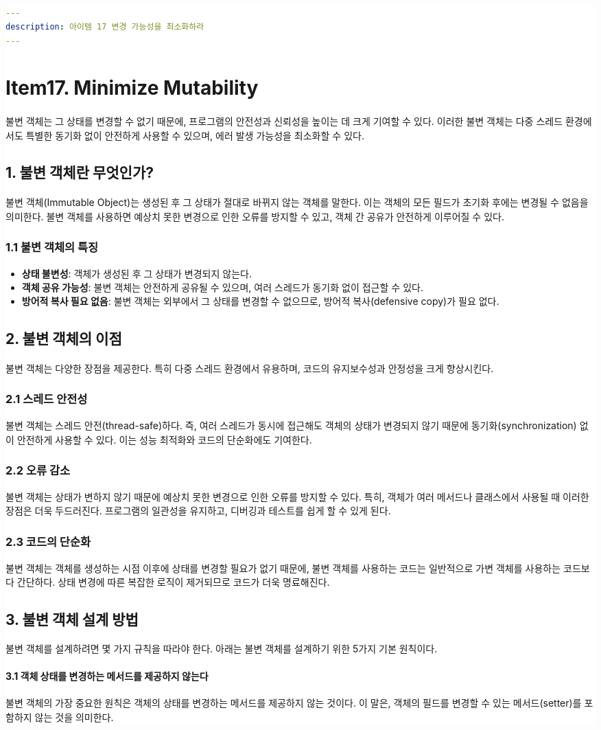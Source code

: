 ```yaml
---
description: 아이템 17 변경 가능성을 최소화하라
---
```


# Item17. Minimize Mutability

불변 객체는 그 상태를 변경할 수 없기 때문에, 프로그램의 안전성과 신뢰성을 높이는 데 크게 기여할 수 있다. 이러한 불변 객체는 다중 스레드 환경에서도 특별한 동기화 없이 안전하게 사용할 수 있으며, 에러 발생 가능성을 최소화할 수 있다.



## 1. 불변 객체란 무엇인가?

불변 객체(Immutable Object)는 생성된 후 그 상태가 절대로 바뀌지 않는 객체를 말한다. 이는 객체의 모든 필드가 초기화 후에는 변경될 수 없음을 의미한다. 불변 객체를 사용하면 예상치 못한 변경으로 인한 오류를 방지할 수 있고, 객체 간 공유가 안전하게 이루어질 수 있다.

### 1.1 불변 객체의 특징

* **상태 불변성**: 객체가 생성된 후 그 상태가 변경되지 않는다.
* **객체 공유 가능성**: 불변 객체는 안전하게 공유될 수 있으며, 여러 스레드가 동기화 없이 접근할 수 있다.
* **방어적 복사 필요 없음**: 불변 객체는 외부에서 그 상태를 변경할 수 없으므로, 방어적 복사(defensive copy)가 필요 없다.

## 2. 불변 객체의 이점

불변 객체는 다양한 장점을 제공한다. 특히 다중 스레드 환경에서 유용하며, 코드의 유지보수성과 안정성을 크게 향상시킨다.

### 2.1 스레드 안전성

불변 객체는 스레드 안전(thread-safe)하다. 즉, 여러 스레드가 동시에 접근해도 객체의 상태가 변경되지 않기 때문에 동기화(synchronization) 없이 안전하게 사용할 수 있다. 이는 성능 최적화와 코드의 단순화에도 기여한다.

### 2.2 오류 감소

불변 객체는 상태가 변하지 않기 때문에 예상치 못한 변경으로 인한 오류를 방지할 수 있다. 특히, 객체가 여러 메서드나 클래스에서 사용될 때 이러한 장점은 더욱 두드러진다. 프로그램의 일관성을 유지하고, 디버깅과 테스트를 쉽게 할 수 있게 된다.

### 2.3 코드의 단순화

불변 객체는 객체를 생성하는 시점 이후에 상태를 변경할 필요가 없기 때문에, 불변 객체를 사용하는 코드는 일반적으로 가변 객체를 사용하는 코드보다 간단하다. 상태 변경에 따른 복잡한 로직이 제거되므로 코드가 더욱 명료해진다.

## 3. 불변 객체 설계 방법

불변 객체를 설계하려면 몇 가지 규칙을 따라야 한다. 아래는 불변 객체를 설계하기 위한 5가지 기본 원칙이다.

#### 3.1 객체 상태를 변경하는 메서드를 제공하지 않는다

불변 객체의 가장 중요한 원칙은 객체의 상태를 변경하는 메서드를 제공하지 않는 것이다. 이 말은, 객체의 필드를 변경할 수 있는 메서드(setter)를 포함하지 않는 것을 의미한다.

